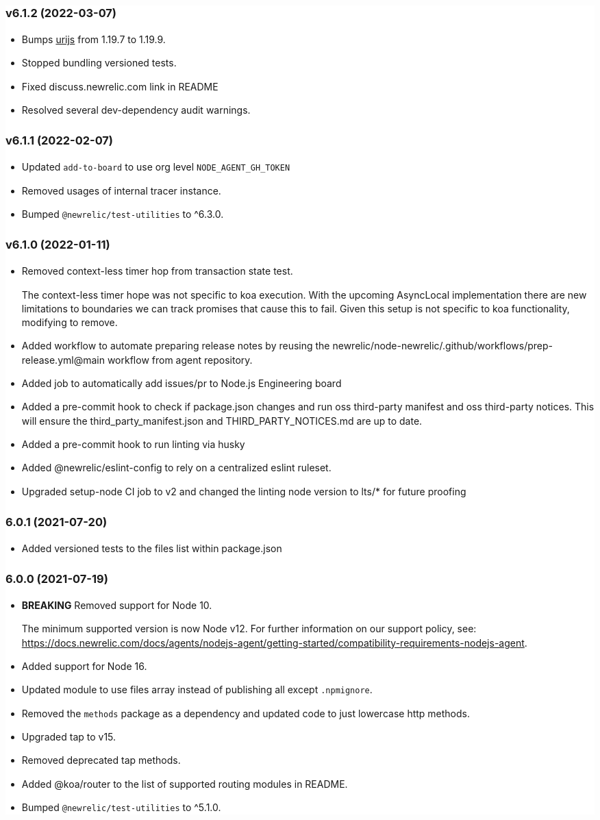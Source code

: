 ### v6.1.2 (2022-03-07)

* Bumps [urijs](https://github.com/medialize/URI.js) from 1.19.7 to 1.19.9.

* Stopped bundling versioned tests.

* Fixed discuss.newrelic.com link in README

* Resolved several dev-dependency audit warnings.

### v6.1.1 (2022-02-07)

* Updated `add-to-board` to use org level `NODE_AGENT_GH_TOKEN`

* Removed usages of internal tracer instance.

* Bumped `@newrelic/test-utilities` to ^6.3.0.

### v6.1.0 (2022-01-11)

* Removed context-less timer hop from transaction state test.

  The context-less timer hope was not specific to koa execution. With the upcoming AsyncLocal implementation there are new limitations to boundaries we can track promises that cause this to fail. Given this setup is not specific to koa functionality, modifying to remove.

* Added workflow to automate preparing release notes by reusing the newrelic/node-newrelic/.github/workflows/prep-release.yml@main workflow from agent repository.

* Added job to automatically add issues/pr to Node.js Engineering board

* Added a pre-commit hook to check if package.json changes and run oss third-party manifest and oss third-party notices. This will ensure the third_party_manifest.json and THIRD_PARTY_NOTICES.md are up to date.
 * Added a pre-commit hook to run linting via husky

* Added @newrelic/eslint-config to rely on a centralized eslint ruleset.

* Upgraded setup-node CI job to v2 and changed the linting node version to lts/* for future proofing

### 6.0.1 (2021-07-20)

* Added versioned tests to the files list within package.json

### 6.0.0 (2021-07-19)

* **BREAKING** Removed support for Node 10.

  The minimum supported version is now Node v12. For further information on our support policy, see: https://docs.newrelic.com/docs/agents/nodejs-agent/getting-started/compatibility-requirements-nodejs-agent.

* Added support for Node 16.
* Updated module to use files array instead of publishing all except `.npmignore`.
* Removed the `methods` package as a dependency and updated code to just lowercase http methods.
* Upgraded tap to v15.
* Removed deprecated tap methods.
* Added @koa/router to the list of supported routing modules in README.
* Bumped `@newrelic/test-utilities` to ^5.1.0.
